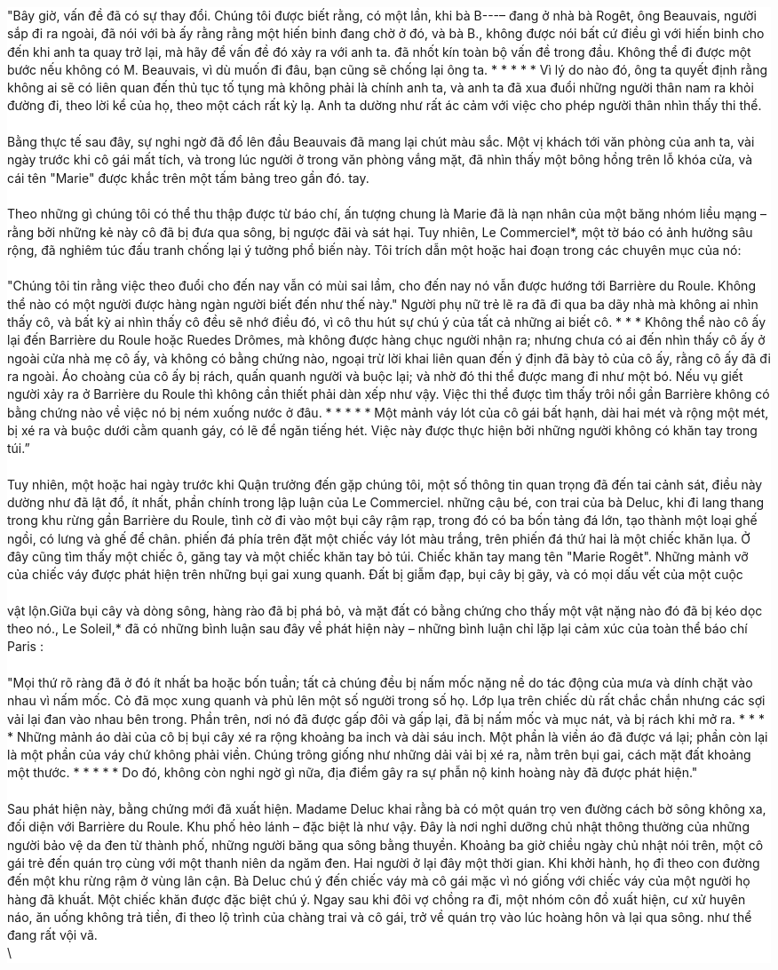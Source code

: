 "Bây giờ, vấn đề đã có sự thay đổi. Chúng tôi được biết rằng, có một lần, khi bà B---– đang ở nhà bà Rogêt, ông Beauvais, người sắp đi ra ngoài, đã nói với bà ấy rằng rằng một hiến binh đang chờ ở đó, và bà B., không được nói bất cứ điều gì với hiến binh cho đến khi anh ta quay trở lại, mà hãy để vấn đề đó xảy ra với anh ta. đã nhốt kín toàn bộ vấn đề trong đầu. Không thể đi được một bước nếu không có M. Beauvais, vì dù muốn đi đâu, bạn cũng sẽ chống lại ông ta. \* \* \* \* \* Vì lý do nào đó, ông ta quyết định rằng không ai sẽ có liên quan đến thủ tục tố tụng mà không phải là chính anh ta, và anh ta đã xua đuổi những người thân nam ra khỏi đường đi, theo lời kể của họ, theo một cách rất kỳ lạ. Anh ta dường như rất ác cảm với việc cho phép người thân nhìn thấy thi thể.\
\
Bằng thực tế sau đây, sự nghi ngờ đã đổ lên đầu Beauvais đã mang lại chút màu sắc. Một vị khách tới văn phòng của anh ta, vài ngày trước khi cô gái mất tích, và trong lúc người ở trong văn phòng vắng mặt, đã nhìn thấy một bông hồng trên lỗ khóa cửa, và cái tên "Marie" được khắc trên một tấm bảng treo gần đó. tay.\
\
Theo những gì chúng tôi có thể thu thập được từ báo chí, ấn tượng chung là Marie đã là nạn nhân của một băng nhóm liều mạng – rằng bởi những kẻ này cô đã bị đưa qua sông, bị ngược đãi và sát hại. Tuy nhiên, Le Commerciel\*, một tờ báo có ảnh hưởng sâu rộng, đã nghiêm túc đấu tranh chống lại ý tưởng phổ biến này. Tôi trích dẫn một hoặc hai đoạn trong các chuyên mục của nó:\
\
"Chúng tôi tin rằng việc theo đuổi cho đến nay vẫn có mùi sai lầm, cho đến nay nó vẫn được hướng tới Barrière du Roule. Không thể nào có một người được hàng ngàn người biết đến như thế này." Người phụ nữ trẻ lẽ ra đã đi qua ba dãy nhà mà không ai nhìn thấy cô, và bất kỳ ai nhìn thấy cô đều sẽ nhớ điều đó, vì cô thu hút sự chú ý của tất cả những ai biết cô. \* \* \* Không thể nào cô ấy lại đến Barrière du Roule hoặc Ruedes Drômes, mà không được hàng chục người nhận ra; nhưng chưa có ai đến nhìn thấy cô ấy ở ngoài cửa nhà mẹ cô ấy, và không có bằng chứng nào, ngoại trừ lời khai liên quan đến ý định đã bày tỏ của cô ấy, rằng cô ấy đã đi ra ngoài. Áo choàng của cô ấy bị rách, quấn quanh người và buộc lại; và nhờ đó thi thể được mang đi như một bó. Nếu vụ giết người xảy ra ở Barrière du Roule thì không cần thiết phải dàn xếp như vậy. Việc thi thể được tìm thấy trôi nổi gần Barrière không có bằng chứng nào về việc nó bị ném xuống nước ở đâu. \* \* \* \* \* Một mảnh váy lót của cô gái bất hạnh, dài hai mét và rộng một mét, bị xé ra và buộc dưới cằm quanh gáy, có lẽ để ngăn tiếng hét. Việc này được thực hiện bởi những người không có khăn tay trong túi.”\
\
Tuy nhiên, một hoặc hai ngày trước khi Quận trưởng đến gặp chúng tôi, một số thông tin quan trọng đã đến tai cảnh sát, điều này dường như đã lật đổ, ít nhất, phần chính trong lập luận của Le Commerciel. những cậu bé, con trai của bà Deluc, khi đi lang thang trong khu rừng gần Barrière du Roule, tình cờ đi vào một bụi cây rậm rạp, trong đó có ba bốn tảng đá lớn, tạo thành một loại ghế ngồi, có lưng và ghế để chân. phiến đá phía trên đặt một chiếc váy lót màu trắng, trên phiến đá thứ hai là một chiếc khăn lụa. Ở đây cũng tìm thấy một chiếc ô, găng tay và một chiếc khăn tay bỏ túi. Chiếc khăn tay mang tên "Marie Rogêt". Những mảnh vỡ của chiếc váy được phát hiện trên những bụi gai xung quanh. Đất bị giẫm đạp, bụi cây bị gãy, và có mọi dấu vết của một cuộc\
\
vật lộn.Giữa bụi cây và dòng sông, hàng rào đã bị phá bỏ, và mặt đất có bằng chứng cho thấy một vật nặng nào đó đã bị kéo dọc theo nó., Le Soleil,\* đã có những bình luận sau đây về phát hiện này – những bình luận chỉ lặp lại cảm xúc của toàn thể báo chí Paris :\
\
"Mọi thứ rõ ràng đã ở đó ít nhất ba hoặc bốn tuần; tất cả chúng đều bị nấm mốc nặng nề do tác động của mưa và dính chặt vào nhau vì nấm mốc. Cỏ đã mọc xung quanh và phủ lên một số người trong số họ. Lớp lụa trên chiếc dù rất chắc chắn nhưng các sợi vải lại đan vào nhau bên trong. Phần trên, nơi nó đã được gấp đôi và gấp lại, đã bị nấm mốc và mục nát, và bị rách khi mở ra. \* \* \* \* Những mảnh áo dài của cô bị bụi cây xé ra rộng khoảng ba inch và dài sáu inch. Một phần là viền áo đã được vá lại; phần còn lại là một phần của váy chứ không phải viền. Chúng trông giống như những dải vải bị xé ra, nằm trên bụi gai, cách mặt đất khoảng một thước. \* \* \* \* \* Do đó, không còn nghi ngờ gì nữa, địa điểm gây ra sự phẫn nộ kinh hoàng này đã được phát hiện."\
\
Sau phát hiện này, bằng chứng mới đã xuất hiện. Madame Deluc khai rằng bà có một quán trọ ven đường cách bờ sông không xa, đối diện với Barrière du Roule. Khu phố hẻo lánh – đặc biệt là như vậy. Đây là nơi nghỉ dưỡng chủ nhật thông thường của những người bảo vệ da đen từ thành phố, những người băng qua sông bằng thuyền. Khoảng ba giờ chiều ngày chủ nhật nói trên, một cô gái trẻ đến quán trọ cùng với một thanh niên da ngăm đen. Hai người ở lại đây một thời gian. Khi khởi hành, họ đi theo con đường đến một khu rừng rậm ở vùng lân cận. Bà Deluc chú ý đến chiếc váy mà cô gái mặc vì nó giống với chiếc váy của một người họ hàng đã khuất. Một chiếc khăn được đặc biệt chú ý. Ngay sau khi đôi vợ chồng ra đi, một nhóm côn đồ xuất hiện, cư xử huyên náo, ăn uống không trả tiền, đi theo lộ trình của chàng trai và cô gái, trở về quán trọ vào lúc hoàng hôn và lại qua sông. như thể đang rất vội vã.\
\